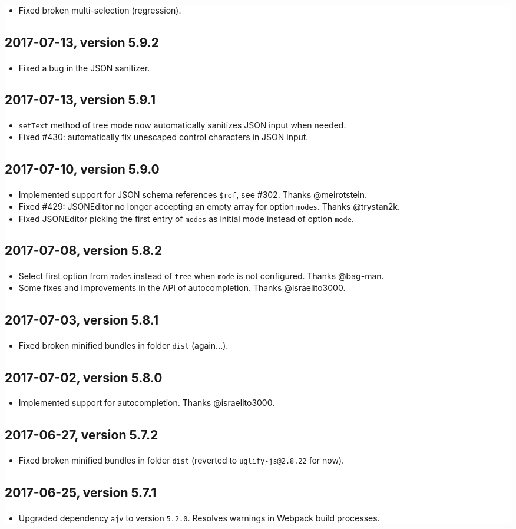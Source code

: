 - Fixed broken multi-selection (regression).


## 2017-07-13, version 5.9.2

- Fixed a bug in the JSON sanitizer.


## 2017-07-13, version 5.9.1

- `setText` method of tree mode now automatically sanitizes JSON input
  when needed.
- Fixed #430: automatically fix unescaped control characters in
  JSON input.


## 2017-07-10, version 5.9.0

- Implemented support for JSON schema references `$ref`, see #302.
  Thanks @meirotstein.
- Fixed #429: JSONEditor no longer accepting an empty array for option
  `modes`. Thanks @trystan2k.
- Fixed JSONEditor picking the first entry of `modes` as initial mode
  instead of option `mode`.


## 2017-07-08, version 5.8.2

- Select first option from `modes` instead of `tree` when `mode` is not
  configured. Thanks @bag-man.
- Some fixes and improvements in the API of autocompletion.
  Thanks @israelito3000.


## 2017-07-03, version 5.8.1

- Fixed broken minified bundles in folder `dist` (again...).


## 2017-07-02, version 5.8.0

- Implemented support for autocompletion. Thanks @israelito3000.


## 2017-06-27, version 5.7.2

- Fixed broken minified bundles in folder `dist`
  (reverted to `uglify-js@2.8.22` for now).


## 2017-06-25, version 5.7.1

- Upgraded dependency `ajv` to version `5.2.0`. Resolves warnings in
  Webpack build processes.
